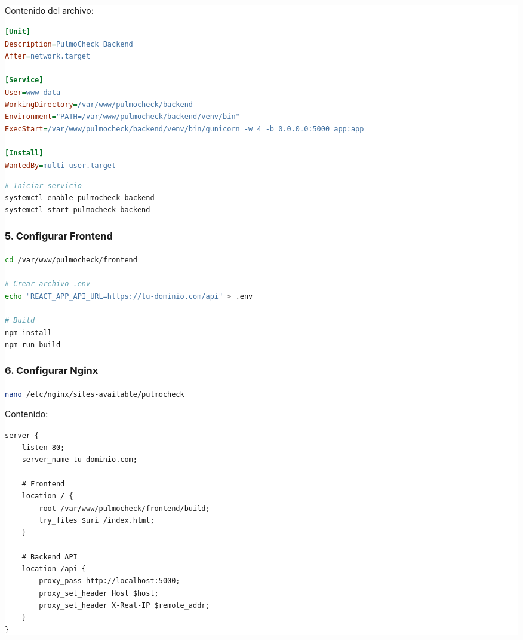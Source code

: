 Contenido del archivo:

```ini
[Unit]
Description=PulmoCheck Backend
After=network.target

[Service]
User=www-data
WorkingDirectory=/var/www/pulmocheck/backend
Environment="PATH=/var/www/pulmocheck/backend/venv/bin"
ExecStart=/var/www/pulmocheck/backend/venv/bin/gunicorn -w 4 -b 0.0.0.0:5000 app:app

[Install]
WantedBy=multi-user.target
```

```bash
# Iniciar servicio
systemctl enable pulmocheck-backend
systemctl start pulmocheck-backend
```

### 5. Configurar Frontend

```bash
cd /var/www/pulmocheck/frontend

# Crear archivo .env
echo "REACT_APP_API_URL=https://tu-dominio.com/api" > .env

# Build
npm install
npm run build
```

### 6. Configurar Nginx

```bash
nano /etc/nginx/sites-available/pulmocheck
```

Contenido:

```nginx
server {
    listen 80;
    server_name tu-dominio.com;

    # Frontend
    location / {
        root /var/www/pulmocheck/frontend/build;
        try_files $uri /index.html;
    }

    # Backend API
    location /api {
        proxy_pass http://localhost:5000;
        proxy_set_header Host $host;
        proxy_set_header X-Real-IP $remote_addr;
    }
}
```
